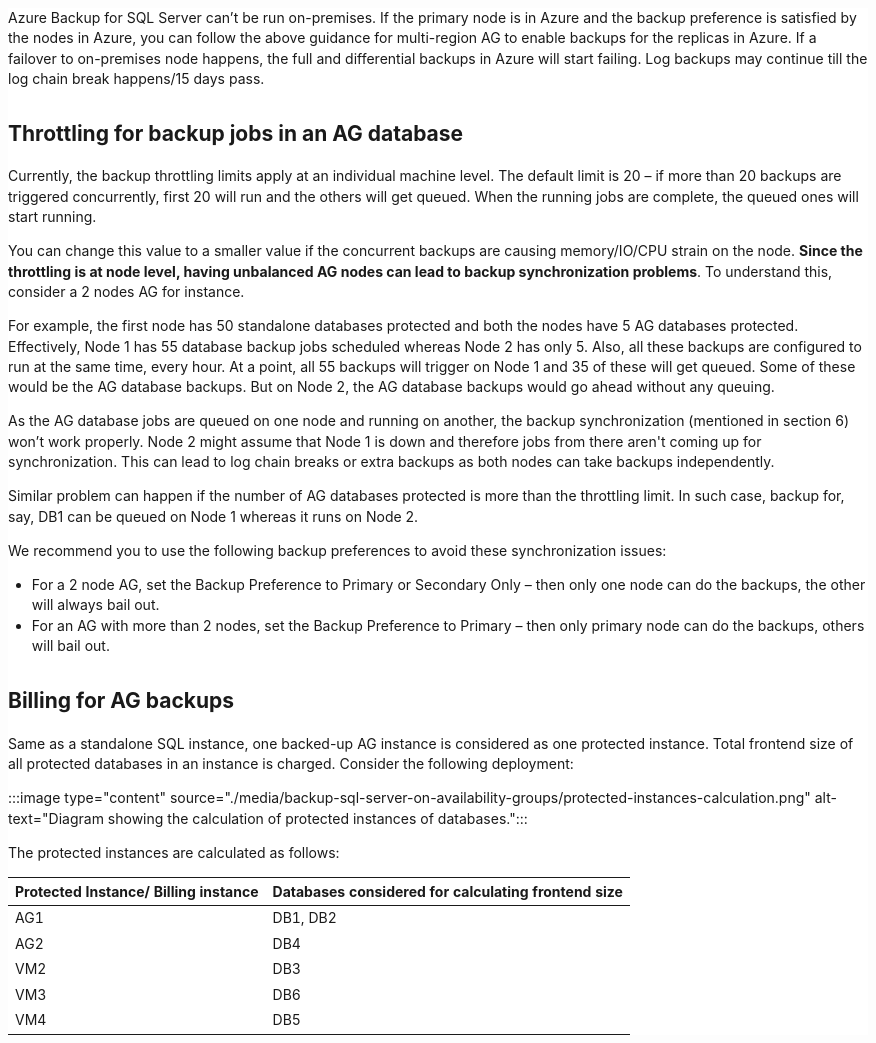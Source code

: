 Azure Backup for SQL Server can’t be run on-premises. If the primary node is in Azure and the backup preference is satisfied by the nodes in Azure, you can follow the above guidance for multi-region AG to enable backups for the replicas in Azure. 
If a failover to on-premises node happens, the full and differential backups in Azure will start failing. Log backups may continue till the log chain break happens/15 days pass.

## Throttling for backup jobs in an AG database

Currently, the backup throttling limits apply at an individual machine level. The default limit is 20 – if more than 20 backups are triggered concurrently, first 20 will run and the others will get queued. When the running jobs are complete, the queued ones will start running.

You can change this value to a smaller value if the concurrent backups are causing memory/IO/CPU strain on the node.
**Since the throttling is at node level, having unbalanced AG nodes can lead to backup synchronization problems**. To understand  this, consider a 2 nodes AG for instance.

For example, the first node has 50 standalone databases protected and both the nodes have 5 AG databases protected. Effectively, Node 1 has 55 database backup jobs scheduled whereas Node 2 has only 5. Also, all these backups are configured to run at the same time, every hour. At a point, all 55 backups will trigger on Node 1 and 35 of these will get queued. Some of these would be the AG database backups. But on Node 2, the AG database backups would go ahead without any queuing.

As the AG database jobs are queued on one node and running on another, the backup synchronization (mentioned in section 6) won’t work properly. Node 2 might assume that Node 1 is down and therefore jobs from there aren't coming up for synchronization. This can lead to log chain breaks or extra backups as both nodes can take backups independently.

Similar problem can happen if the number of AG databases protected is more than the throttling limit. In such case, backup for, say, DB1 can be queued on Node 1 whereas it runs on Node 2. 

We recommend you to use the following backup preferences to avoid these synchronization issues:

- For a 2 node AG, set the Backup Preference to Primary or Secondary Only – then only one node can do the backups, the other will always bail out. 
- For an AG with more than 2 nodes, set the Backup Preference to Primary – then only primary node can do the backups, others will bail out.

## Billing for AG backups

Same as a standalone SQL instance, one backed-up AG instance is considered as one protected instance. Total frontend size of all protected databases in an instance is charged. Consider the following deployment:

:::image type="content" source="./media/backup-sql-server-on-availability-groups/protected-instances-calculation.png" alt-text="Diagram showing the calculation of protected instances of databases.":::

The protected instances are calculated as follows:

| Protected Instance/ Billing instance | Databases considered for calculating frontend size |
| ------------------------------------ | -------------------------------------------------- |
| AG1 | DB1, DB2 |
| AG2 | DB4 |
| VM2 | DB3 |
| VM3 | DB6 |
| VM4 | DB5 |
